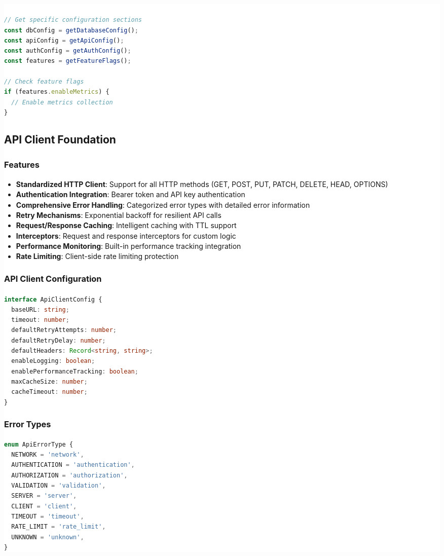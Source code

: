 ```typescript

// Get specific configuration sections
const dbConfig = getDatabaseConfig();
const apiConfig = getApiConfig();
const authConfig = getAuthConfig();
const features = getFeatureFlags();

// Check feature flags
if (features.enableMetrics) {
  // Enable metrics collection
}
```

## API Client Foundation

### Features

- **Standardized HTTP Client**: Support for all HTTP methods (GET, POST, PUT,
  PATCH, DELETE, HEAD, OPTIONS)
- **Authentication Integration**: Bearer token and API key authentication
- **Comprehensive Error Handling**: Categorized error types with detailed error
  information
- **Retry Mechanisms**: Exponential backoff for resilient API calls
- **Request/Response Caching**: Intelligent caching with TTL support
- **Interceptors**: Request and response interceptors for custom logic
- **Performance Monitoring**: Built-in performance tracking integration
- **Rate Limiting**: Client-side rate limiting protection

### API Client Configuration

```typescript
interface ApiClientConfig {
  baseURL: string;
  timeout: number;
  defaultRetryAttempts: number;
  defaultRetryDelay: number;
  defaultHeaders: Record<string, string>;
  enableLogging: boolean;
  enablePerformanceTracking: boolean;
  maxCacheSize: number;
  cacheTimeout: number;
}
```

### Error Types

```typescript
enum ApiErrorType {
  NETWORK = 'network',
  AUTHENTICATION = 'authentication',
  AUTHORIZATION = 'authorization',
  VALIDATION = 'validation',
  SERVER = 'server',
  CLIENT = 'client',
  TIMEOUT = 'timeout',
  RATE_LIMIT = 'rate_limit',
  UNKNOWN = 'unknown',
}
```
